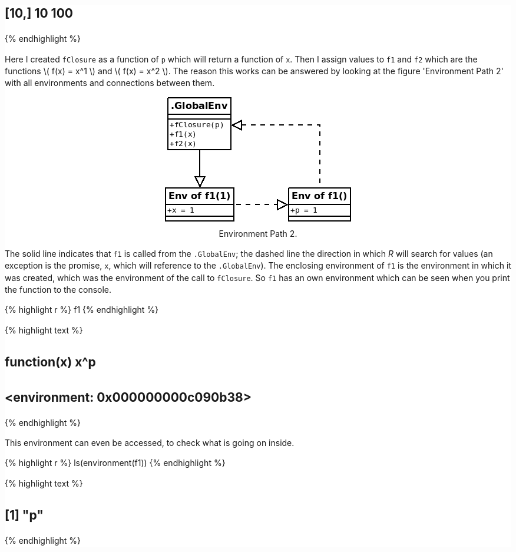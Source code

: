 ## [10,]   10  100
{% endhighlight %}

Here I created `fClosure` as a function of `p` which will return a function of `x`. Then I assign values to `f1` and `f2` which are the functions \\( f(x) = x^1 \\) and \\( f(x) = x^2 \\). The reason this works can be answered by looking at the figure 'Environment Path 2' with all environments and connections between them.

<figure style = "text-align: center">
  <a href=""><img src="/assets/images/2014-05-18-A-Closure-and-a-Promise/EnvPath2.png"></a>
  <figcaption><a title="Environment Path 2"> Environment Path 2</a>.</figcaption>
</figure>

The solid line indicates that `f1` is called from the `.GlobalEnv`;  the dashed line the direction in which *R* will search for values (an exception is the promise, `x`, which will reference to the `.GlobalEnv`). The enclosing environment of `f1` is the environment in which it was created, which was the environment of the call to `fClosure`. So `f1` has an own environment which can be seen when you print the function to the console.


{% highlight r %}
f1
{% endhighlight %}



{% highlight text %}
## function(x) x^p
## <environment: 0x000000000c090b38>
{% endhighlight %}

This environment can even be accessed, to check what is going on inside.


{% highlight r %}
ls(environment(f1))
{% endhighlight %}



{% highlight text %}
## [1] "p"
{% endhighlight %}
